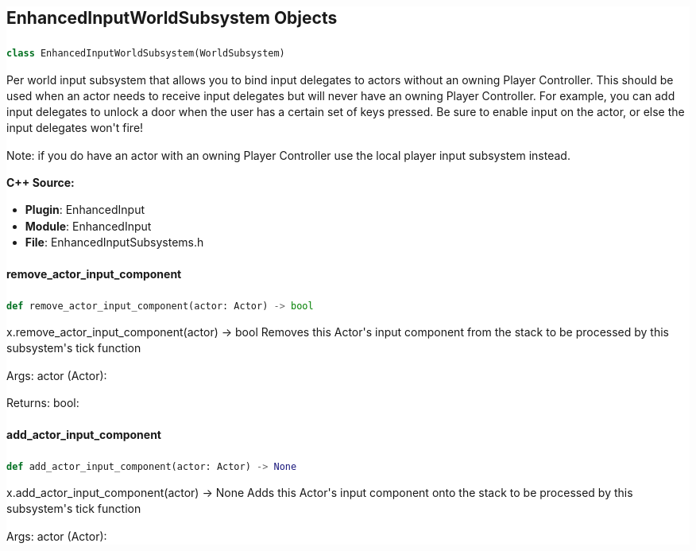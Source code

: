 ## EnhancedInputWorldSubsystem Objects

```python
class EnhancedInputWorldSubsystem(WorldSubsystem)
```

Per world input subsystem that allows you to bind input delegates to actors without an owning Player Controller.
This should be used when an actor needs to receive input delegates but will never have an owning Player Controller.
For example, you can add input delegates to unlock a door when the user has a certain set of keys pressed.
Be sure to enable input on the actor, or else the input delegates won't fire!

Note: if you do have an actor with an owning Player Controller use the local player input subsystem instead.

**C++ Source:**

- **Plugin**: EnhancedInput
- **Module**: EnhancedInput
- **File**: EnhancedInputSubsystems.h

<a id="unreal.EnhancedInputWorldSubsystem.remove_actor_input_component"></a>

#### remove_actor_input_component

```python
def remove_actor_input_component(actor: Actor) -> bool
```

x.remove_actor_input_component(actor) -> bool
Removes this Actor's input component from the stack to be processed by this subsystem's tick function

Args:
    actor (Actor): 

Returns:
    bool:

<a id="unreal.EnhancedInputWorldSubsystem.add_actor_input_component"></a>

#### add_actor_input_component

```python
def add_actor_input_component(actor: Actor) -> None
```

x.add_actor_input_component(actor) -> None
Adds this Actor's input component onto the stack to be processed by this subsystem's tick function

Args:
    actor (Actor):

<a id="unreal.EnhancedInputWorldSubsystem.update_value_of_continuous_input_injection_for_player_mapping"></a>
